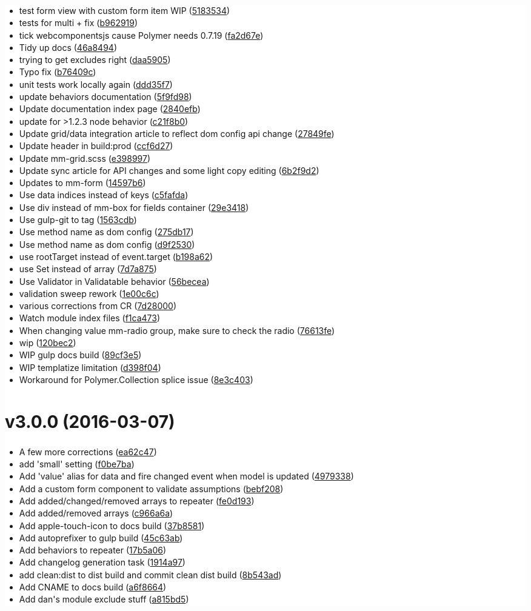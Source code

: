 * test form view with custom form item WIP ([5183534](https://github.com/MediaMath/strand/commit/5183534))
* tests for multi + fix ([b962919](https://github.com/MediaMath/strand/commit/b962919))
* tick webcomponentsjs cause Polymer needs 0.7.19 ([fa2d67e](https://github.com/MediaMath/strand/commit/fa2d67e))
* Tidy up docs ([46a8494](https://github.com/MediaMath/strand/commit/46a8494))
* trying to get excludes right ([daa5905](https://github.com/MediaMath/strand/commit/daa5905))
* Typo fix ([b76409c](https://github.com/MediaMath/strand/commit/b76409c))
* unit tests work locally again ([ddd35f7](https://github.com/MediaMath/strand/commit/ddd35f7))
* update behaviors documentation ([5f9fd98](https://github.com/MediaMath/strand/commit/5f9fd98))
* Update documentation index page ([2840efb](https://github.com/MediaMath/strand/commit/2840efb))
* update for >1.2.3 node behavior ([c21f8b0](https://github.com/MediaMath/strand/commit/c21f8b0))
* Update grid/data integration article to reflect dom config api change ([27849fe](https://github.com/MediaMath/strand/commit/27849fe))
* Update header in build:prod ([ccf6d27](https://github.com/MediaMath/strand/commit/ccf6d27))
* Update mm-grid.scss ([e398997](https://github.com/MediaMath/strand/commit/e398997))
* Update sync article for API changes and some light copy editing ([6b2f9d2](https://github.com/MediaMath/strand/commit/6b2f9d2))
* Updates to mm-form ([14597b6](https://github.com/MediaMath/strand/commit/14597b6))
* Use data indices instead of keys ([c5fafda](https://github.com/MediaMath/strand/commit/c5fafda))
* Use div instead of mm-box for fields container ([29e3418](https://github.com/MediaMath/strand/commit/29e3418))
* Use gulp-git to tag ([1563cdb](https://github.com/MediaMath/strand/commit/1563cdb))
* Use method name as dom config ([275db17](https://github.com/MediaMath/strand/commit/275db17))
* Use method name as dom config ([d9f2530](https://github.com/MediaMath/strand/commit/d9f2530))
* use rootTarget instead of event.target ([b198a62](https://github.com/MediaMath/strand/commit/b198a62))
* use Set instead of array ([7d7a875](https://github.com/MediaMath/strand/commit/7d7a875))
* Use Validator in Validatable behavior ([56becea](https://github.com/MediaMath/strand/commit/56becea))
* validation sweep rework ([1e00c6c](https://github.com/MediaMath/strand/commit/1e00c6c))
* various corrections from CR ([7d28000](https://github.com/MediaMath/strand/commit/7d28000))
* Watch module index files ([f1ca473](https://github.com/MediaMath/strand/commit/f1ca473))
* When changing value mm-radio group, make sure to check the radio ([76613fe](https://github.com/MediaMath/strand/commit/76613fe))
* wip ([120bec2](https://github.com/MediaMath/strand/commit/120bec2))
* WIP gulp docs build ([89cf3e5](https://github.com/MediaMath/strand/commit/89cf3e5))
* WIP templatize limitation ([d398f04](https://github.com/MediaMath/strand/commit/d398f04))
* Workaround for Polymer.Collection splice issue ([8e3c403](https://github.com/MediaMath/strand/commit/8e3c403))



<a name="v3.0.0"></a>
# v3.0.0 (2016-03-07)

* A few more corrections ([ea62c47](https://github.com/MediaMath/strand/commit/ea62c47))
* add 'small' setting ([f0be7ba](https://github.com/MediaMath/strand/commit/f0be7ba))
* Add 'value' alias for data and fire changed event when model is updated ([4979338](https://github.com/MediaMath/strand/commit/4979338))
* Add a custom form component to validate assumptions ([bebf208](https://github.com/MediaMath/strand/commit/bebf208))
* Add added/changed/removed arrays to repeater ([fe0d193](https://github.com/MediaMath/strand/commit/fe0d193))
* Add added/removed arrays ([c966a6a](https://github.com/MediaMath/strand/commit/c966a6a))
* Add apple-touch-icon to docs build ([37b8581](https://github.com/MediaMath/strand/commit/37b8581))
* Add autoprefixer to gulp build ([45c63ab](https://github.com/MediaMath/strand/commit/45c63ab))
* Add behaviors to repeater ([17b5a06](https://github.com/MediaMath/strand/commit/17b5a06))
* Add changelog generation task ([1914a97](https://github.com/MediaMath/strand/commit/1914a97))
* add clean:dist to dist build and commit clean dist build ([8b543ad](https://github.com/MediaMath/strand/commit/8b543ad))
* Add CNAME to docs build ([a6f8664](https://github.com/MediaMath/strand/commit/a6f8664))
* Add dan's module exclude stuff ([a815bd5](https://github.com/MediaMath/strand/commit/a815bd5))
